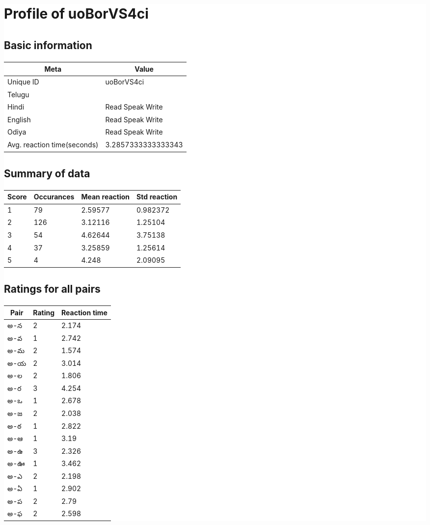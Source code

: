 # Profile of uoBorVS4ci

## Basic information

| Meta                        | Value              |
|-----------------------------|--------------------|
| Unique ID                   | uoBorVS4ci         |
| Telugu                      |                    |
| Hindi                       | Read Speak Write   |
| English                     | Read Speak Write   |
| Odiya                       | Read Speak Write   |
| Avg. reaction time(seconds) | 3.2857333333333343 |

## Summary of data

|   Score |   Occurances |   Mean reaction |   Std reaction |
|---------|--------------|-----------------|----------------|
|       1 |           79 |         2.59577 |       0.982372 |
|       2 |          126 |         3.12116 |       1.25104  |
|       3 |           54 |         4.62644 |       3.75138  |
|       4 |           37 |         3.25859 |       1.25614  |
|       5 |            4 |         4.248   |       2.09095  |

## Ratings for all pairs

| Pair   |   Rating |   Reaction time |
|--------|----------|-----------------|
| అ-న    |        2 |           2.174 |
| అ-వ    |        1 |           2.742 |
| అ-మ    |        2 |           1.574 |
| అ-య    |        2 |           3.014 |
| అ-ల    |        2 |           1.806 |
| అ-ర    |        3 |           4.254 |
| అ-ఒ    |        1 |           2.678 |
| అ-జ    |        2 |           2.038 |
| అ-ఠ    |        1 |           2.822 |
| అ-ఆ    |        1 |           3.19  |
| అ-ఉ    |        3 |           2.326 |
| అ-ఊ    |        1 |           3.462 |
| అ-ఎ    |        2 |           2.198 |
| అ-ఏ    |        1 |           2.902 |
| అ-ప    |        2 |           2.79  |
| అ-ఫ    |        2 |           2.598 |